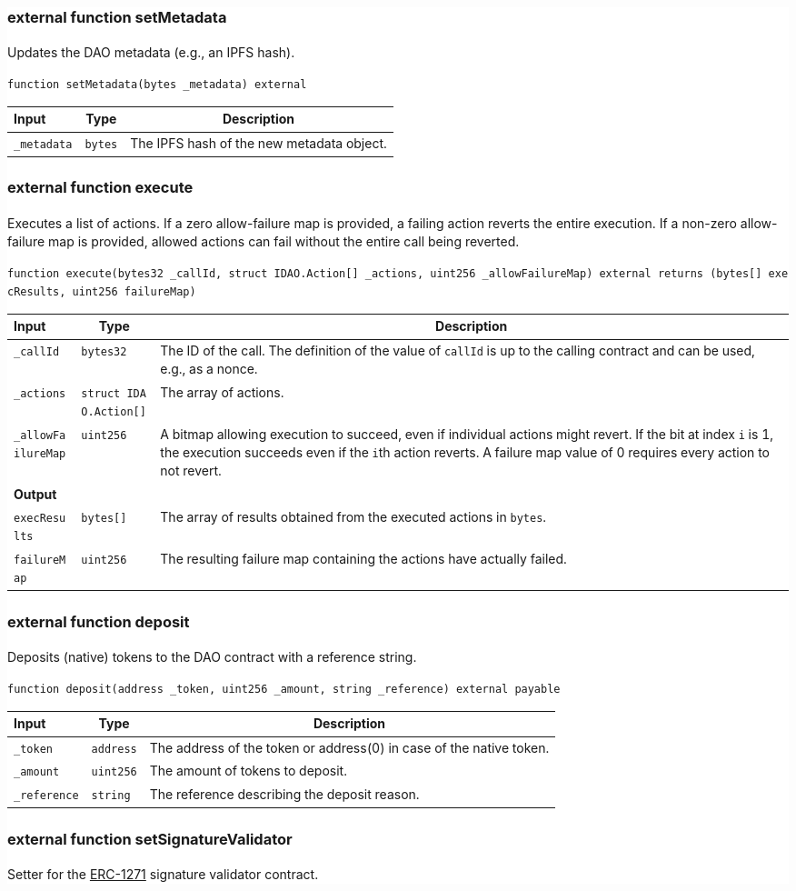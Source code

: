 ### external function setMetadata

Updates the DAO metadata (e.g., an IPFS hash).

```solidity
function setMetadata(bytes _metadata) external
```

| Input       | Type    | Description                               |
| :---------- | ------- | ----------------------------------------- |
| `_metadata` | `bytes` | The IPFS hash of the new metadata object. |

### external function execute

Executes a list of actions. If a zero allow-failure map is provided, a failing action reverts the entire execution. If a non-zero allow-failure map is provided, allowed actions can fail without the entire call being reverted.

```solidity
function execute(bytes32 _callId, struct IDAO.Action[] _actions, uint256 _allowFailureMap) external returns (bytes[] execResults, uint256 failureMap)
```

| Input              | Type                   | Description                                                                                                                                                                                                                           |
| :----------------- | ---------------------- | ------------------------------------------------------------------------------------------------------------------------------------------------------------------------------------------------------------------------------------- |
| `_callId`          | `bytes32`              | The ID of the call. The definition of the value of `callId` is up to the calling contract and can be used, e.g., as a nonce.                                                                                                          |
| `_actions`         | `struct IDAO.Action[]` | The array of actions.                                                                                                                                                                                                                 |
| `_allowFailureMap` | `uint256`              | A bitmap allowing execution to succeed, even if individual actions might revert. If the bit at index `i` is 1, the execution succeeds even if the `i`th action reverts. A failure map value of 0 requires every action to not revert. |
| **Output**         |                        |
| `execResults`      | `bytes[]`              | The array of results obtained from the executed actions in `bytes`.                                                                                                                                                                   |
| `failureMap`       | `uint256`              | The resulting failure map containing the actions have actually failed.                                                                                                                                                                |

### external function deposit

Deposits (native) tokens to the DAO contract with a reference string.

```solidity
function deposit(address _token, uint256 _amount, string _reference) external payable
```

| Input        | Type      | Description                                                         |
| :----------- | --------- | ------------------------------------------------------------------- |
| `_token`     | `address` | The address of the token or address(0) in case of the native token. |
| `_amount`    | `uint256` | The amount of tokens to deposit.                                    |
| `_reference` | `string`  | The reference describing the deposit reason.                        |

### external function setSignatureValidator

Setter for the [ERC-1271](https://eips.ethereum.org/EIPS/eip-1271) signature validator contract.
